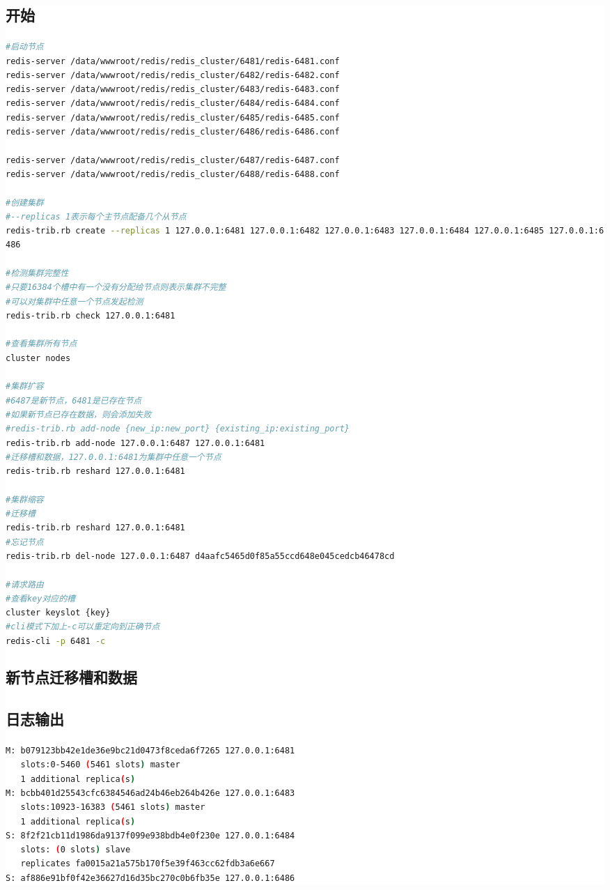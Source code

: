 ## 开始
```bash
#启动节点
redis-server /data/wwwroot/redis/redis_cluster/6481/redis-6481.conf
redis-server /data/wwwroot/redis/redis_cluster/6482/redis-6482.conf
redis-server /data/wwwroot/redis/redis_cluster/6483/redis-6483.conf
redis-server /data/wwwroot/redis/redis_cluster/6484/redis-6484.conf
redis-server /data/wwwroot/redis/redis_cluster/6485/redis-6485.conf
redis-server /data/wwwroot/redis/redis_cluster/6486/redis-6486.conf

redis-server /data/wwwroot/redis/redis_cluster/6487/redis-6487.conf
redis-server /data/wwwroot/redis/redis_cluster/6488/redis-6488.conf

#创建集群
#--replicas 1表示每个主节点配备几个从节点
redis-trib.rb create --replicas 1 127.0.0.1:6481 127.0.0.1:6482 127.0.0.1:6483 127.0.0.1:6484 127.0.0.1:6485 127.0.0.1:6486

#检测集群完整性
#只要16384个槽中有一个没有分配给节点则表示集群不完整
#可以对集群中任意一个节点发起检测
redis-trib.rb check 127.0.0.1:6481

#查看集群所有节点
cluster nodes

#集群扩容
#6487是新节点，6481是已存在节点
#如果新节点已存在数据，则会添加失败
#redis-trib.rb add-node {new_ip:new_port} {existing_ip:existing_port}
redis-trib.rb add-node 127.0.0.1:6487 127.0.0.1:6481
#迁移槽和数据，127.0.0.1:6481为集群中任意一个节点
redis-trib.rb reshard 127.0.0.1:6481

#集群缩容
#迁移槽
redis-trib.rb reshard 127.0.0.1:6481
#忘记节点
redis-trib.rb del-node 127.0.0.1:6487 d4aafc5465d0f85a55ccd648e045cedcb46478cd

#请求路由
#查看key对应的槽
cluster keyslot {key}
#cli模式下加上-c可以重定向到正确节点
redis-cli -p 6481 -c
```

## 新节点迁移槽和数据


## 日志输出
```bash
M: b079123bb42e1de36e9bc21d0473f8ceda6f7265 127.0.0.1:6481
   slots:0-5460 (5461 slots) master
   1 additional replica(s)
M: bcbb401d25543cfc6384546ad24b46eb264b426e 127.0.0.1:6483
   slots:10923-16383 (5461 slots) master
   1 additional replica(s)
S: 8f2f21cb11d1986da9137f099e938bdb4e0f230e 127.0.0.1:6484
   slots: (0 slots) slave
   replicates fa0015a21a575b170f5e39f463cc62fdb3a6e667
S: af886e91bf0f42e36627d16d35bc270c0b6fb35e 127.0.0.1:6486
```